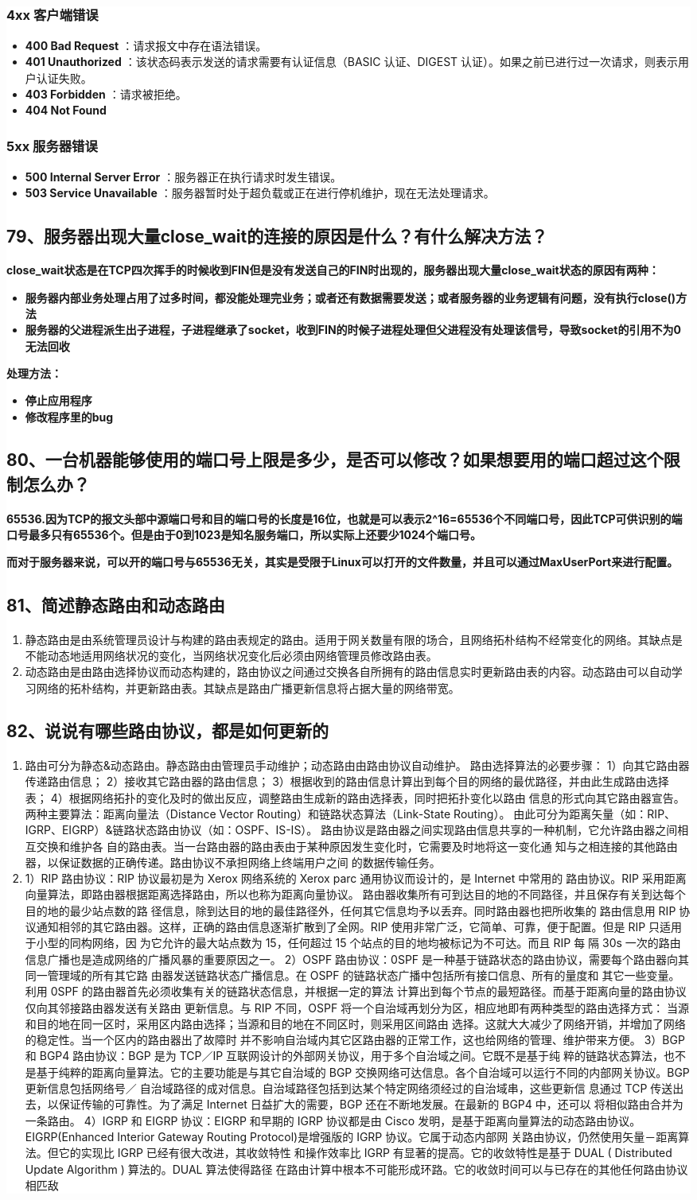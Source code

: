 ### 4xx 客户端错误

* **400 Bad Request** ：请求报文中存在语法错误。
* **401 Unauthorized** ：该状态码表示发送的请求需要有认证信息（BASIC 认证、DIGEST 认证）。如果之前已进行过一次请求，则表示用户认证失败。
* **403 Forbidden** ：请求被拒绝。
* **404 Not Found**

### 5xx 服务器错误

* **500 Internal Server Error** ：服务器正在执行请求时发生错误。
* **503 Service Unavailable** ：服务器暂时处于超负载或正在进行停机维护，现在无法处理请求。

## 79、服务器出现大量close_wait的连接的原因是什么？有什么解决方法？

**close_wait状态是在TCP四次挥手的时候收到FIN但是没有发送自己的FIN时出现的，服务器出现大量close_wait状态的原因有两种：**

* **服务器内部业务处理占用了过多时间，都没能处理完业务；或者还有数据需要发送；或者服务器的业务逻辑有问题，没有执行close()方法**
* **服务器的父进程派生出子进程，子进程继承了socket，收到FIN的时候子进程处理但父进程没有处理该信号，导致socket的引用不为0无法回收**

**处理方法：**

* **停止应用程序**
* **修改程序里的bug**

## 80、一台机器能够使用的端口号上限是多少，是否可以修改？如果想要用的端口超过这个限制怎么办？

**65536.因为TCP的报文头部中源端口号和目的端口号的长度是16位，也就是可以表示2^16=65536个不同端口号，因此TCP可供识别的端口号最多只有65536个。但是由于0到1023是知名服务端口，所以实际上还要少1024个端口号。**

**而对于服务器来说，可以开的端口号与65536无关，其实是受限于Linux可以打开的文件数量，并且可以通过MaxUserPort来进行配置。**

## 81、简述静态路由和动态路由

1. 静态路由是由系统管理员设计与构建的路由表规定的路由。适用于网关数量有限的场合，且网络拓朴结构不经常变化的网络。其缺点是不能动态地适用网络状况的变化，当网络状况变化后必须由网络管理员修改路由表。
2. 动态路由是由路由选择协议而动态构建的，路由协议之间通过交换各自所拥有的路由信息实时更新路由表的内容。动态路由可以自动学习网络的拓朴结构，并更新路由表。其缺点是路由广播更新信息将占据大量的网络带宽。

## 82、说说有哪些路由协议，都是如何更新的

1. 路由可分为静态&动态路由。静态路由由管理员手动维护；动态路由由路由协议自动维护。
   路由选择算法的必要步骤：
   1）向其它路由器传递路由信息；
   2）接收其它路由器的路由信息；
   3）根据收到的路由信息计算出到每个目的网络的最优路径，并由此生成路由选择表；
   4）根据网络拓扑的变化及时的做出反应，调整路由生成新的路由选择表，同时把拓扑变化以路由 信息的形式向其它路由器宣告。
   两种主要算法：距离向量法（Distance Vector Routing）和链路状态算法（Link-State Routing）。
   由此可分为距离矢量（如：RIP、IGRP、EIGRP）&链路状态路由协议（如：OSPF、IS-IS）。 路由协议是路由器之间实现路由信息共享的一种机制，它允许路由器之间相互交换和维护各 自的路由表。当一台路由器的路由表由于某种原因发生变化时，它需要及时地将这一变化通 知与之相连接的其他路由器，以保证数据的正确传递。路由协议不承担网络上终端用户之间 的数据传输任务。
2. 1）RIP 路由协议：RIP 协议最初是为 Xerox 网络系统的 Xerox parc 通用协议而设计的，是 Internet 中常用的 路由协议。RIP 采用距离向量算法，即路由器根据距离选择路由，所以也称为距离向量协议。 路由器收集所有可到达目的地的不同路径，并且保存有关到达每个目的地的最少站点数的路 径信息，除到达目的地的最佳路径外，任何其它信息均予以丢弃。同时路由器也把所收集的 路由信息用 RIP 协议通知相邻的其它路由器。这样，正确的路由信息逐渐扩散到了全网。RIP 使用非常广泛，它简单、可靠，便于配置。但是 RIP 只适用于小型的同构网络，因 为它允许的最大站点数为 15，任何超过 15 个站点的目的地均被标记为不可达。而且 RIP 每 隔 30s 一次的路由信息广播也是造成网络的广播风暴的重要原因之一。
   2）OSPF 路由协议：0SPF 是一种基于链路状态的路由协议，需要每个路由器向其同一管理域的所有其它路 由器发送链路状态广播信息。在 OSPF 的链路状态广播中包括所有接口信息、所有的量度和 其它一些变量。利用 0SPF 的路由器首先必须收集有关的链路状态信息，并根据一定的算法 计算出到每个节点的最短路径。而基于距离向量的路由协议仅向其邻接路由器发送有关路由 更新信息。与 RIP 不同，OSPF 将一个自治域再划分为区，相应地即有两种类型的路由选择方式： 当源和目的地在同一区时，采用区内路由选择；当源和目的地在不同区时，则采用区间路由 选择。这就大大减少了网络开销，并增加了网络的稳定性。当一个区内的路由器出了故障时 并不影响自治域内其它区路由器的正常工作，这也给网络的管理、维护带来方便。
   3）BGP 和 BGP4 路由协议：BGP 是为 TCP／IP 互联网设计的外部网关协议，用于多个自治域之间。它既不是基于纯 粹的链路状态算法，也不是基于纯粹的距离向量算法。它的主要功能是与其它自治域的 BGP 交换网络可达信息。各个自治域可以运行不同的内部网关协议。BGP 更新信息包括网络号／ 自治域路径的成对信息。自治域路径包括到达某个特定网络须经过的自治域串，这些更新信 息通过 TCP 传送出去，以保证传输的可靠性。为了满足 Internet 日益扩大的需要，BGP 还在不断地发展。在最新的 BGP4 中，还可以 将相似路由合并为一条路由。
   4）IGRP 和 EIGRP 协议：EIGRP 和早期的 IGRP 协议都是由 Cisco 发明，是基于距离向量算法的动态路由协议。 EIGRP(Enhanced Interior Gateway Routing Protocol)是增强版的 IGRP 协议。它属于动态内部网 关路由协议，仍然使用矢量－距离算法。但它的实现比 IGRP 已经有很大改进，其收敛特性 和操作效率比 IGRP 有显著的提高。它的收敛特性是基于 DUAL ( Distributed Update Algorithm ) 算法的。DUAL 算法使得路径 在路由计算中根本不可能形成环路。它的收敛时间可以与已存在的其他任何路由协议相匹敌
